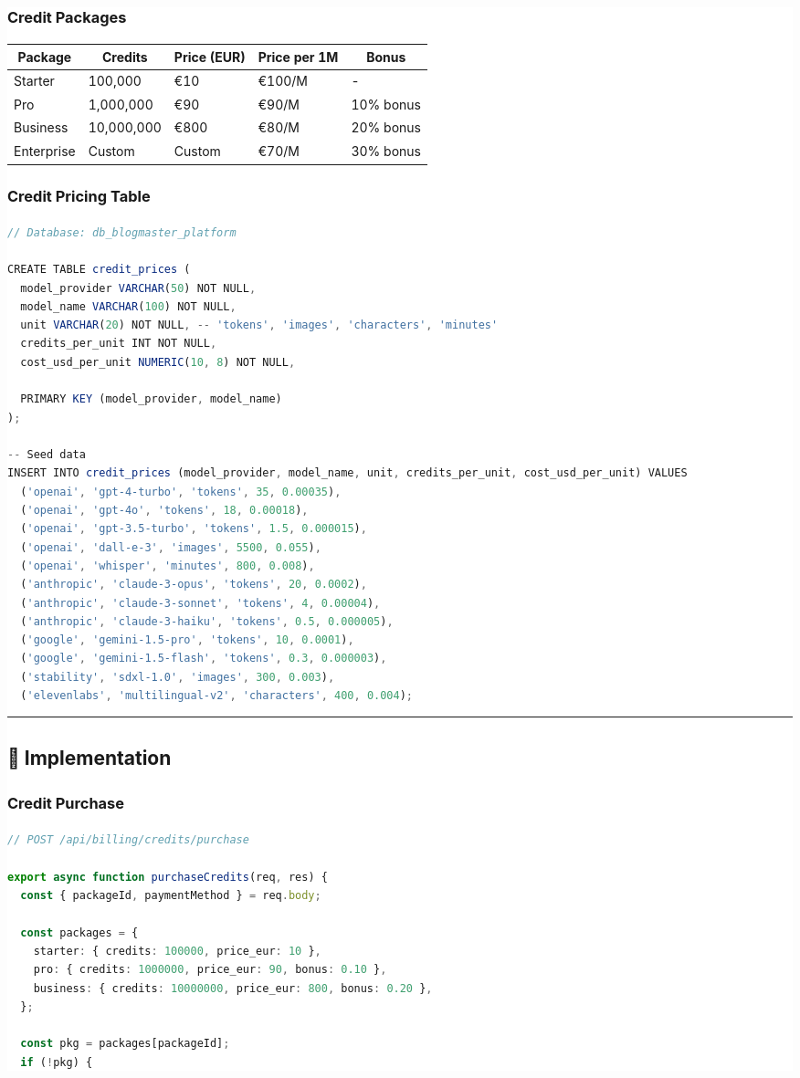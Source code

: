 ### Credit Packages

| Package | Credits | Price (EUR) | Price per 1M | Bonus |
|---------|---------|-------------|--------------|-------|
| Starter | 100,000 | €10 | €100/M | - |
| Pro | 1,000,000 | €90 | €90/M | 10% bonus |
| Business | 10,000,000 | €800 | €80/M | 20% bonus |
| Enterprise | Custom | Custom | €70/M | 30% bonus |

### Credit Pricing Table

```typescript
// Database: db_blogmaster_platform

CREATE TABLE credit_prices (
  model_provider VARCHAR(50) NOT NULL,
  model_name VARCHAR(100) NOT NULL,
  unit VARCHAR(20) NOT NULL, -- 'tokens', 'images', 'characters', 'minutes'
  credits_per_unit INT NOT NULL,
  cost_usd_per_unit NUMERIC(10, 8) NOT NULL,

  PRIMARY KEY (model_provider, model_name)
);

-- Seed data
INSERT INTO credit_prices (model_provider, model_name, unit, credits_per_unit, cost_usd_per_unit) VALUES
  ('openai', 'gpt-4-turbo', 'tokens', 35, 0.00035),
  ('openai', 'gpt-4o', 'tokens', 18, 0.00018),
  ('openai', 'gpt-3.5-turbo', 'tokens', 1.5, 0.000015),
  ('openai', 'dall-e-3', 'images', 5500, 0.055),
  ('openai', 'whisper', 'minutes', 800, 0.008),
  ('anthropic', 'claude-3-opus', 'tokens', 20, 0.0002),
  ('anthropic', 'claude-3-sonnet', 'tokens', 4, 0.00004),
  ('anthropic', 'claude-3-haiku', 'tokens', 0.5, 0.000005),
  ('google', 'gemini-1.5-pro', 'tokens', 10, 0.0001),
  ('google', 'gemini-1.5-flash', 'tokens', 0.3, 0.000003),
  ('stability', 'sdxl-1.0', 'images', 300, 0.003),
  ('elevenlabs', 'multilingual-v2', 'characters', 400, 0.004);
```

---

## 🔧 Implementation

### Credit Purchase

```typescript
// POST /api/billing/credits/purchase

export async function purchaseCredits(req, res) {
  const { packageId, paymentMethod } = req.body;

  const packages = {
    starter: { credits: 100000, price_eur: 10 },
    pro: { credits: 1000000, price_eur: 90, bonus: 0.10 },
    business: { credits: 10000000, price_eur: 800, bonus: 0.20 },
  };

  const pkg = packages[packageId];
  if (!pkg) {
```